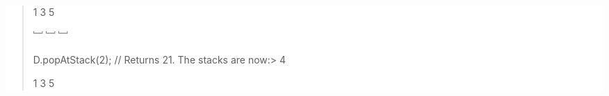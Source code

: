 > > 
> > 
> > 
> > 
> > 
> > 
> > 
> > 
> > 
> > 
> > 
> > 
> > 
> > 
> 1  3  5
> 
> > 
> > 
> > 
> > 
> > 
> > 
> > 
> > 
> > 
> > 
> > 
> > 
> > 
> > 
> ﹈ ﹈ ﹈
> 
> D.popAtStack(2);   // Returns 21.  The stacks are now:> 
>  4
> 
> > 
> > 
> > 
> > 
> > 
> > 
> > 
> > 
> > 
> > 
> > 
> > 
> > 
> > 
> 1  3  5
> 
> > 
> > 
> > 
> > 
> > 
> > 
> > 
> > 
> > 
> > 
> > 
> > 
> > 